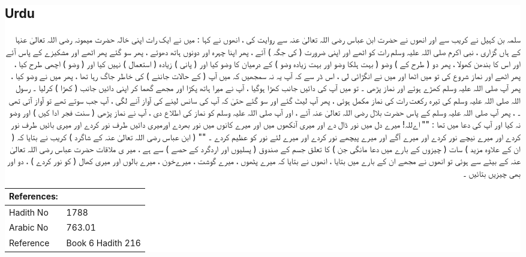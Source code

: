 ## Urdu


<div dir="rtl" lang="ur" style={{fontSize:'larger',backgroundColor:'#f8f9fa',padding:20}}>
سلمہ بن کہیل نے کریب سے اور انھوں نے حضرت ابن عباس رضی اللہ تعالیٰ عنہ سے روایت کی ، انھوں نے کہا : میں نے ایک رات اپنی خالہ حضرت میمونہ رضی اللہ تعالیٰ عنہا کے ہاں گزاری ، نبی اکرم صلی اللہ علیہ وسلم رات کو اٹھے اور اپنی ضرورت ( کی جگہ ) آئے ، پھر اپنا چہرہ اور دونوں ہاتھ دھوئے ، پھر سو گئے پھر اٹھے اور مشکیزے کے پاس آئے اور اس کا بندھن کھولا ، پھر دو ( طرح کے ) وضو ( بہت ہلکا وضو اور بہت زیادہ وضو ) کے درمیان کا وضو کیا اور ( پانی ) زیادہ ( استعمال ) نہیں کیا اور ( وضو ) اچھی طرح کیا ، پھر اٹھے اور نماز شروع کی تو میں اٹھا اور میں نے انگڑائی لی ، اس ڈر سے کہ آپ یہ نہ سمجھیں کہ میں آپ ( کے حالات جاننے ) کی خاطر جاگ رہا تھا ، پھر میں نے وضو کیا ، پھر آپ صلی اللہ علیہ وسلم کھڑے ہوئے اور نماز پڑھی ۔ تو میں آپ کی دائیں جانب کھڑا ہوگیا ، آپ نے میرا ہاتھ پکڑا اور مجھے گھما کر اپنی دائیں جانب ( کھڑا ) کرلیا ۔ رسول اللہ صلی اللہ علیہ وسلم کی تیرہ رکعت رات کی نماز مکمل ہوئی ، پھر آپ لیٹ گئے اور سو گئے حتیٰ کہ آپ کی سانس لینے کی آواز آنے لگی ، آپ جب سوتے تھے تو آواز آتی تھی ۔ ، پھر آپ صلی اللہ علیہ وسلم کے پاس حضرت بلال رضی اللہ تعالیٰ عنہ آئے ، اور آپ صلی اللہ علیہ وسلم کو نماز کی اطلاع دی ، آپ نے نماز پڑھی ( سنت فجر ادا کیں ) اور وضو نہ کیا اور آپ کی دعا میں تھا : "" اےللہ! میرے دل میں نور ڈال دے اور میری آنکھوں میں اور میرے کانوں میں نور بھردے اورمیری دائیں طرف نور کردے اور میری بائیں طرف نور کردے اور میرے نیچے نور کردے اور میرے آگے اور میرے پیچھے نور کردے اور میرے لئے نور کو عظیم کردے ۔ "" ( ابن عباس رضی اللہ تعالیٰ عنہ کے شاگرد ) کریب نے بتایا کہ ( ان کے علاوہ مزید ) سات ( چیزوں کے بارے میں دعا مانگی جن ) کا تعلق جسم کے صندوق ( پسلیوں اور اردگرد کے حصے ) سے ہے ، میر ی ملاقات حضرت عباس رضی اللہ تعالیٰ عنہ کے بیٹے سے ہوئی تو انھوں نے مجھے ان کے بارے میں بتایا ، انھوں نے بتایا کہ میرے پٹھوں ، میرے گوشت ، میرےخون ، میرے بالوں اور میری کھال ( کو نور کردے ) ، دو اور بھی چیزیں بتائیں ۔
</div>
<div style={{backgroundColor:'#f8f9fa',padding:20, marginBottom: 10}}><table> <thead> <tr> <th>References:</th> <th></th> </tr> </thead> <tbody><tr><td>Hadith No</td><td>1788</td></tr><tr><td>Arabic No</td><td>763.01</td></tr><tr><td>Reference</td><td>Book 6 Hadith 216</td></tr></tbody></table></div>